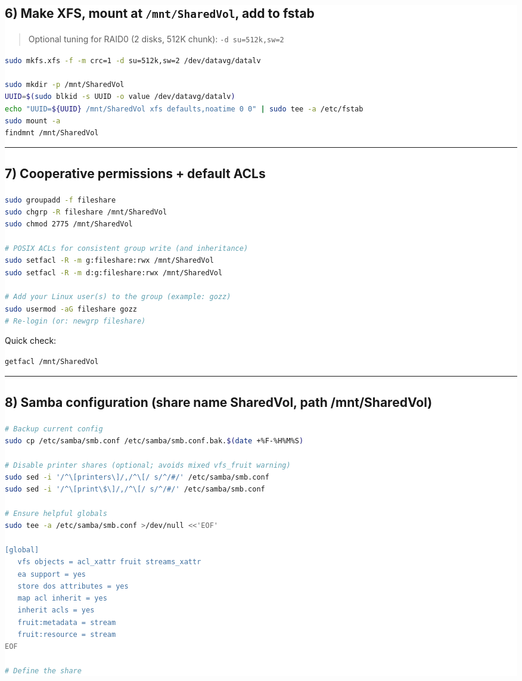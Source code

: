 
## 6) Make **XFS**, mount at **`/mnt/SharedVol`**, add to **fstab**

> Optional tuning for RAID0 (2 disks, 512K chunk): `-d su=512k,sw=2`

```bash
sudo mkfs.xfs -f -m crc=1 -d su=512k,sw=2 /dev/datavg/datalv

sudo mkdir -p /mnt/SharedVol
UUID=$(sudo blkid -s UUID -o value /dev/datavg/datalv)
echo "UUID=${UUID} /mnt/SharedVol xfs defaults,noatime 0 0" | sudo tee -a /etc/fstab
sudo mount -a
findmnt /mnt/SharedVol
```

---

## 7) Cooperative permissions + default ACLs

```bash
sudo groupadd -f fileshare
sudo chgrp -R fileshare /mnt/SharedVol
sudo chmod 2775 /mnt/SharedVol

# POSIX ACLs for consistent group write (and inheritance)
sudo setfacl -R -m g:fileshare:rwx /mnt/SharedVol
sudo setfacl -R -m d:g:fileshare:rwx /mnt/SharedVol

# Add your Linux user(s) to the group (example: gozz)
sudo usermod -aG fileshare gozz
# Re-login (or: newgrp fileshare)
```

Quick check:
```bash
getfacl /mnt/SharedVol
```

---

## 8) Samba configuration (share name **SharedVol**, path **/mnt/SharedVol**)

```bash
# Backup current config
sudo cp /etc/samba/smb.conf /etc/samba/smb.conf.bak.$(date +%F-%H%M%S)

# Disable printer shares (optional; avoids mixed vfs_fruit warning)
sudo sed -i '/^\[printers\]/,/^\[/ s/^/#/' /etc/samba/smb.conf
sudo sed -i '/^\[print\$\]/,/^\[/ s/^/#/' /etc/samba/smb.conf

# Ensure helpful globals
sudo tee -a /etc/samba/smb.conf >/dev/null <<'EOF'

[global]
   vfs objects = acl_xattr fruit streams_xattr
   ea support = yes
   store dos attributes = yes
   map acl inherit = yes
   inherit acls = yes
   fruit:metadata = stream
   fruit:resource = stream
EOF

# Define the share
```